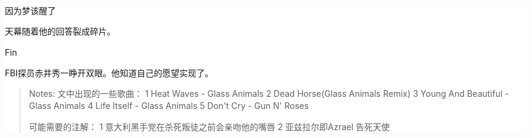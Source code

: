  

因为梦该醒了

天幕随着他的回答裂成碎片。

 

 

Fin

 

FBI探员赤井秀一睁开双眼。他知道自己的愿望实现了。





> Notes:
> 文中出现的一些歌曲：
> 1 Heat Waves - Glass Animals
> 2 Dead Horse(Glass Animals Remix)
> 3 Young And Beautiful - Glass Animals
> 4 Life Itself - Glass Animals
> 5 Don't Cry - Gun N' Roses
> 
> 可能需要的注解：
> 1 意大利黑手党在杀死叛徒之前会亲吻他的嘴唇
> 2 亚兹拉尔即Azrael 告死天使